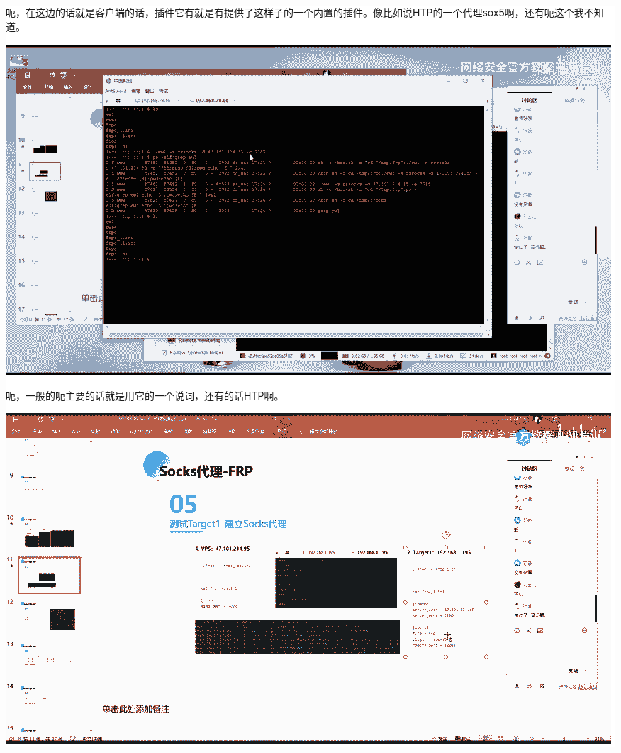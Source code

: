 呃，在这边的话就是客户端的话，插件它有就是有提供了这样子的一个内置的插件。像比如说HTP的一个代理sox5啊，还有呃这个我不知道。



![](img/eba600c53ac56cd83a87eb6d1a2fad94_61.png)

呃，一般的呃主要的话就是用它的一个说词，还有的话HTP啊。

![](img/eba600c53ac56cd83a87eb6d1a2fad94_63.png)
